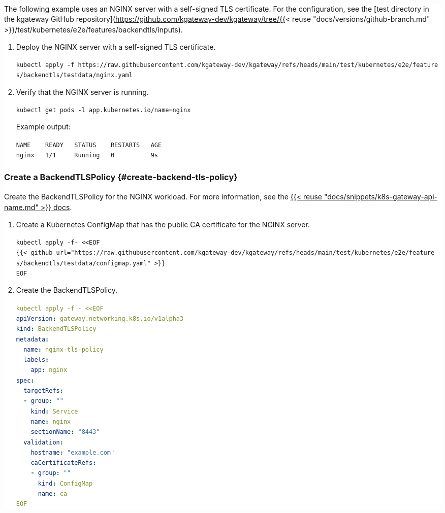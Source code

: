 The following example uses an NGINX server with a self-signed TLS certificate. For the configuration, see the [test directory in the kgateway GitHub repository](https://github.com/kgateway-dev/kgateway/tree/{{< reuse "docs/versions/github-branch.md" >}}/test/kubernetes/e2e/features/backendtls/inputs).


1. Deploy the NGINX server with a self-signed TLS certificate.

   ```shell
   kubectl apply -f https://raw.githubusercontent.com/kgateway-dev/kgateway/refs/heads/main/test/kubernetes/e2e/features/backendtls/testdata/nginx.yaml
   ```

2. Verify that the NGINX server is running.

   ```shell
   kubectl get pods -l app.kubernetes.io/name=nginx
   ```

   Example output:

   ```
   NAME    READY   STATUS    RESTARTS   AGE
   nginx   1/1     Running   0          9s
   ```
   
### Create a BackendTLSPolicy {#create-backend-tls-policy}

Create the BackendTLSPolicy for the NGINX workload. For more information, see the [{{< reuse "docs/snippets/k8s-gateway-api-name.md" >}} docs](https://gateway-api.sigs.k8s.io/api-types/backendtlspolicy/).

1. Create a Kubernetes ConfigMap that has the public CA certificate for the NGINX server.

   ```shell
   kubectl apply -f- <<EOF
   {{< github url="https://raw.githubusercontent.com/kgateway-dev/kgateway/refs/heads/main/test/kubernetes/e2e/features/backendtls/testdata/configmap.yaml" >}}
   EOF
   ```

2. Create the BackendTLSPolicy.

   ```yaml
   kubectl apply -f - <<EOF
   apiVersion: gateway.networking.k8s.io/v1alpha3
   kind: BackendTLSPolicy
   metadata:
     name: nginx-tls-policy
     labels:
       app: nginx
   spec:
     targetRefs:
     - group: ""
       kind: Service
       name: nginx
       sectionName: "8443"
     validation:
       hostname: "example.com"
       caCertificateRefs:
       - group: ""
         kind: ConfigMap
         name: ca
   EOF
   ```
